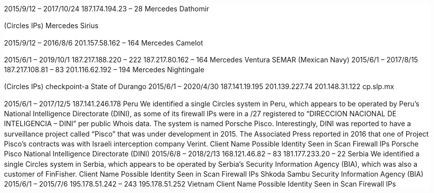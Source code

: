2015/9/12 – 2017/10/24
187.174.194.23 – 28
Mercedes Dathomir


(Circles IPs)
Mercedes Sirius

2015/9/12 – 2016/8/6
201.157.58.162 – 164
Mercedes Camelot

2015/6/1 – 2019/10/1
187.217.188.220 – 222
187.217.80.162 – 164
Mercedes Ventura
SEMAR (Mexican Navy)
2015/6/1 – 2017/8/15
187.217.108.81 – 83
201.116.62.192 – 194
Mercedes Nightingale


(Circles IPs)
checkpoint-a
State of Durango
2015/6/1 – 2020/4/30
187.141.19.195
201.139.227.74
201.148.31.122
cp.slp.mx

2015/6/1 – 2017/12/5
187.141.246.178
Peru
We identified a single Circles system in Peru, which appears to be operated by Peru’s National Intelligence Directorate (DINI), as some of its firewall IPs were in a /27 registered to “DIRECCION NACIONAL DE INTELIGENCIA – DINI” per public Whois data. The system is named Porsche Pisco. Interestingly, DINI was reported to have a surveillance project called “Pisco” that was under development in 2015. The Associated Press reported in 2016 that one of Project Pisco’s contracts was with Israeli interception company Verint.
Client Name
Possible Identity
Seen in Scan
Firewall IPs
Porsche Pisco
National Intelligence Directorate (DINI)
2015/6/8 – 2018/2/13
168.121.46.82 – 83
181.177.233.20 – 22
Serbia
We identified a single Circles system in Serbia, which appears to be operated by Serbia’s Security Information Agency (BIA), which was also a customer of FinFisher.
Client Name
Possible Identity
Seen in Scan
Firewall IPs
Shkoda Sambu
Security Information Agency (BIA)
2015/6/1 – 2015/7/6
195.178.51.242 – 243
195.178.51.252
Vietnam
Client Name
Possible Identity
Seen in Scan
Firewall IPs